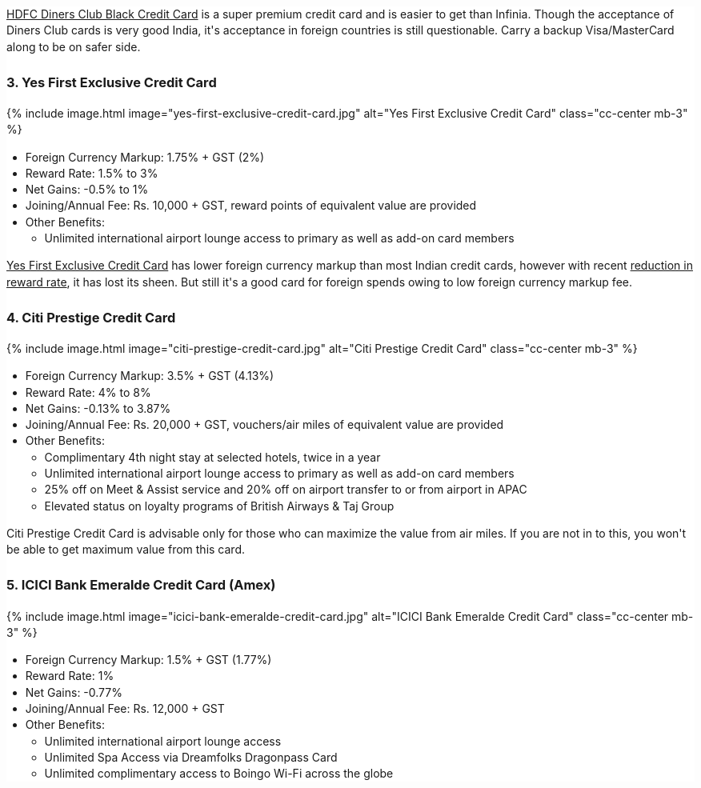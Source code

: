 [HDFC Diners Club Black Credit Card](/hdfc-diners-club-black-credit-card-review/) is a super premium credit card and is easier to get than Infinia. Though the acceptance of Diners Club cards is very good India, it's acceptance in foreign countries is still questionable. Carry a backup Visa/MasterCard along to be on safer side.

### 3. Yes First Exclusive Credit Card

{% include image.html image="yes-first-exclusive-credit-card.jpg" alt="Yes First Exclusive Credit Card" class="cc-center mb-3" %}

- Foreign Currency Markup: 1.75% + GST (2%)
- Reward Rate: 1.5% to 3%
- Net Gains: -0.5% to 1%
- Joining/Annual Fee: Rs. 10,000 + GST, reward points of equivalent value are provided
- Other Benefits:
  - Unlimited international airport lounge access to primary as well as add-on card members

[Yes First Exclusive Credit Card](/yes-first-exclusive-credit-card-review/) has lower foreign currency markup than most Indian credit cards, however with recent [reduction in reward rate](/yes-bank-credit-cards-rewards-reduced/), it has lost its sheen. But still it's a good card for foreign spends owing to low foreign currency markup fee.

### 4. Citi Prestige Credit Card

{% include image.html image="citi-prestige-credit-card.jpg" alt="Citi Prestige Credit Card" class="cc-center mb-3" %}

- Foreign Currency Markup: 3.5% + GST (4.13%)
- Reward Rate: 4% to 8%
- Net Gains: -0.13% to 3.87%
- Joining/Annual Fee: Rs. 20,000 + GST, vouchers/air miles of equivalent value are provided
- Other Benefits:
  - Complimentary 4th night stay at selected hotels, twice in a year
  - Unlimited international airport lounge access to primary as well as add-on card members
  - 25% off on Meet & Assist service and 20% off on airport transfer to or from airport in APAC
  - Elevated status on loyalty programs of British Airways & Taj Group

Citi Prestige Credit Card is advisable only for those who can maximize the value from air miles. If you are not in to this, you won't be able to get maximum value from this card.

### 5. ICICI Bank Emeralde Credit Card (Amex)

{% include image.html image="icici-bank-emeralde-credit-card.jpg" alt="ICICI Bank Emeralde Credit Card" class="cc-center mb-3" %}

- Foreign Currency Markup: 1.5% + GST (1.77%)
- Reward Rate: 1%
- Net Gains: -0.77%
- Joining/Annual Fee: Rs. 12,000 + GST
- Other Benefits:
  - Unlimited international airport lounge access
  - Unlimited Spa Access via Dreamfolks Dragonpass Card
  - Unlimited complimentary access to Boingo Wi-Fi across the globe
